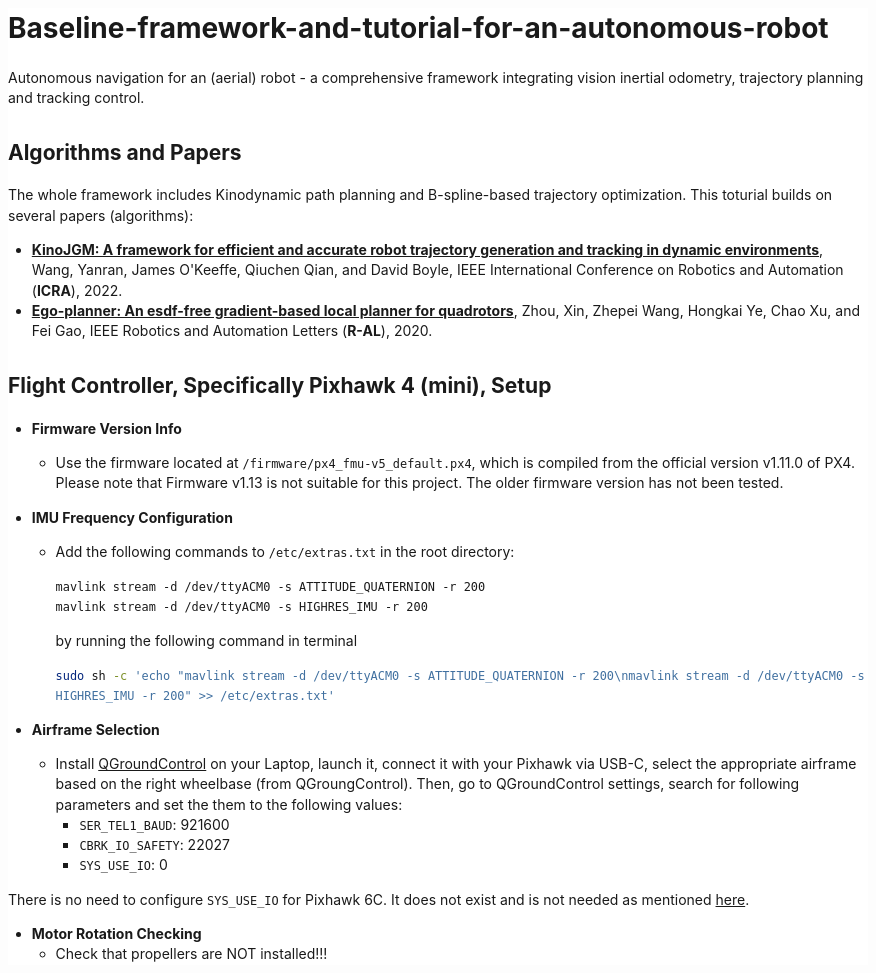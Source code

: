 # Baseline-framework-and-tutorial-for-an-autonomous-robot
Autonomous navigation for an (aerial) robot - a comprehensive framework integrating vision inertial odometry, trajectory planning and tracking control.

## Algorithms and Papers
The whole framework includes Kinodynamic path planning and B-spline-based trajectory optimization. This toturial builds on several papers (algorithms):
- [__KinoJGM: A framework for efficient and accurate robot trajectory generation and tracking in dynamic environments__](https://ieeexplore.ieee.org/stamp/stamp.jsp?arnumber=9812352&casa_token=NtGx-UFm0XIAAAAA:tsefk1JEYnOmA4zo6nku67lRrie3bVqvYzDVn4SF3vMjR4bEvxSipUJUl8nve70Po51UH95ZNA&tag=1), Wang, Yanran, James O'Keeffe, Qiuchen Qian, and David Boyle, IEEE International Conference on Robotics and Automation (__ICRA__), 2022.
- [__Ego-planner: An esdf-free gradient-based local planner for quadrotors__](https://ieeexplore.ieee.org/stamp/stamp.jsp?arnumber=9309347&casa_token=T80lv299Sz8AAAAA:ytNanEEBCMYHoH3iJdWG5m8dgDFWIFdbsPHzkiEsSPHfu4wWVXAappiRoxgmDXvKXl2AP3LhEQ), Zhou, Xin, Zhepei Wang, Hongkai Ye, Chao Xu, and Fei Gao, IEEE Robotics and Automation Letters (__R-AL__), 2020.

## Flight Controller, Specifically Pixhawk 4 (mini), Setup
- **Firmware Version Info**
  - Use the firmware located at `/firmware/px4_fmu-v5_default.px4`, which is compiled from the official version v1.11.0 of PX4. Please note that Firmware v1.13 is not suitable for this project. The older firmware version has not been tested.

- **IMU Frequency Configuration**
  - Add the following commands to `/etc/extras.txt` in the root directory:
    ```plaintext
    mavlink stream -d /dev/ttyACM0 -s ATTITUDE_QUATERNION -r 200
    mavlink stream -d /dev/ttyACM0 -s HIGHRES_IMU -r 200
    ```
    by running the following command in terminal

      ```bash
      sudo sh -c 'echo "mavlink stream -d /dev/ttyACM0 -s ATTITUDE_QUATERNION -r 200\nmavlink stream -d /dev/ttyACM0 -s HIGHRES_IMU -r 200" >> /etc/extras.txt'
      ```
- **Airframe Selection**
  - Install [QGroundControl](http://qgroundcontrol.com/) on your Laptop, launch it, connect it with your Pixhawk via USB-C, select the appropriate airframe based on the right wheelbase (from QGroungControl). Then, go to QGroundControl settings, search for following parameters and set the them to the following values:
    - `SER_TEL1_BAUD`: 921600
    - `CBRK_IO_SAFETY`: 22027
    - `SYS_USE_IO`: 0

There is no need to configure `SYS_USE_IO` for Pixhawk 6C. It does not exist and is not needed as mentioned [here](https://discuss.px4.io/t/pixhawk-6c-and-spektrum-receiver-not-communicating-after-updating-to-v1-14/37841/2). 
- **Motor Rotation Checking**
  - Check that propellers are NOT installed!!!
